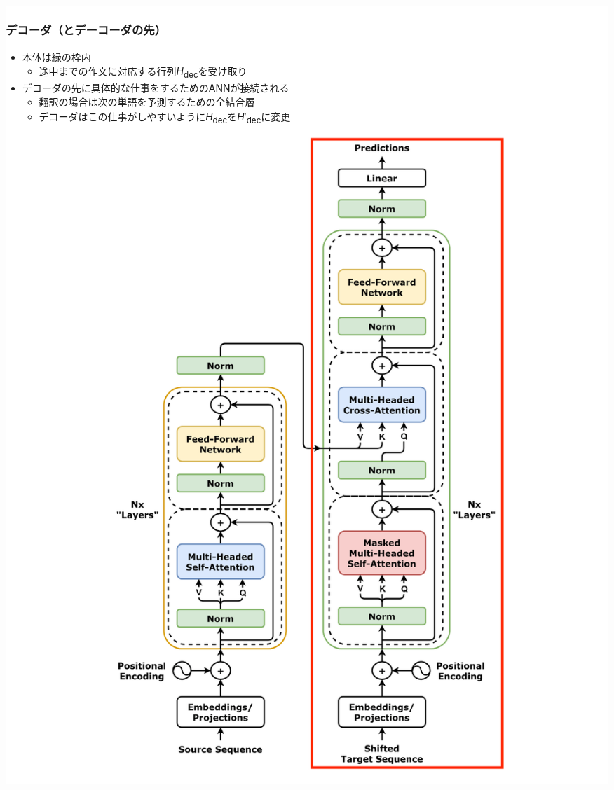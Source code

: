 
---

### デコーダ（とデーコーダの先）

- 本体は緑の枠内
    - 途中までの作文に対応する行列$H_\text{dec}$を受け取り
- デコーダの先に具体的な仕事をするためのANNが接続される
    - 翻訳の場合は次の単語を予測するための全結合層
    - デコーダはこの仕事がしやすいように$H_\text{dec}$を$H'_\text{dec}$に変更


![bg right:50% 100%](./figs/transformer_decoder.png)

---